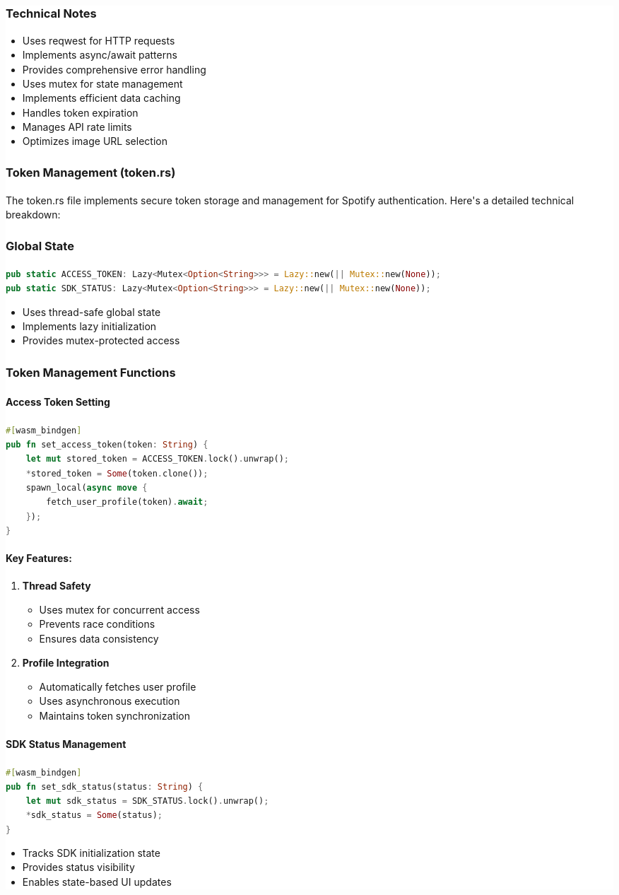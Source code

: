 ### Technical Notes
- Uses reqwest for HTTP requests
- Implements async/await patterns
- Provides comprehensive error handling
- Uses mutex for state management
- Implements efficient data caching
- Handles token expiration
- Manages API rate limits
- Optimizes image URL selection

### Token Management (token.rs)

The token.rs file implements secure token storage and management for Spotify authentication. Here's a detailed technical breakdown:

### Global State
```rust
pub static ACCESS_TOKEN: Lazy<Mutex<Option<String>>> = Lazy::new(|| Mutex::new(None));
pub static SDK_STATUS: Lazy<Mutex<Option<String>>> = Lazy::new(|| Mutex::new(None));
```
- Uses thread-safe global state
- Implements lazy initialization
- Provides mutex-protected access

### Token Management Functions

#### Access Token Setting
```rust
#[wasm_bindgen]
pub fn set_access_token(token: String) {
    let mut stored_token = ACCESS_TOKEN.lock().unwrap();
    *stored_token = Some(token.clone());
    spawn_local(async move {
        fetch_user_profile(token).await;
    });
}
```

#### Key Features:
1. **Thread Safety**
   - Uses mutex for concurrent access
   - Prevents race conditions
   - Ensures data consistency

2. **Profile Integration**
   - Automatically fetches user profile
   - Uses asynchronous execution
   - Maintains token synchronization

#### SDK Status Management
```rust
#[wasm_bindgen]
pub fn set_sdk_status(status: String) {
    let mut sdk_status = SDK_STATUS.lock().unwrap();
    *sdk_status = Some(status);
}
```
- Tracks SDK initialization state
- Provides status visibility
- Enables state-based UI updates
